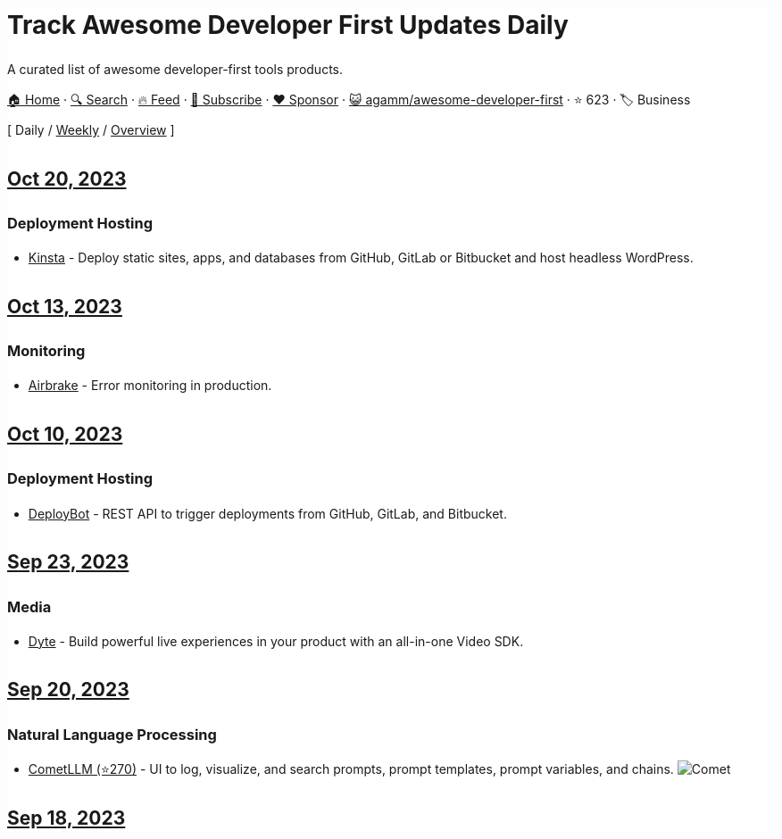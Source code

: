 # Track Awesome Developer First Updates Daily

A curated list of awesome developer-first tools products.

[🏠 Home](/README.md) · [🔍 Search](https://www.trackawesomelist.com/search/) · [🔥 Feed](https://www.trackawesomelist.com/agamm/awesome-developer-first/rss.xml) · [📮 Subscribe](https://trackawesomelist.us17.list-manage.com/subscribe?u=d2f0117aa829c83a63ec63c2f&id=36a103854c) · [❤️  Sponsor](https://github.com/sponsors/theowenyoung) · [😺 agamm/awesome-developer-first](https://github.com/agamm/awesome-developer-first) · ⭐ 623 · 🏷️ Business

[ Daily / [Weekly](/content/agamm/awesome-developer-first/week/README.md) / [Overview](/content/agamm/awesome-developer-first/readme/README.md) ]

## [Oct 20, 2023](/content/2023/10/20/README.md)

### Deployment Hosting

*   [Kinsta](https://kinsta.com/) - Deploy static sites, apps, and databases from GitHub, GitLab or Bitbucket and host headless WordPress.

## [Oct 13, 2023](/content/2023/10/13/README.md)

### Monitoring

*   [Airbrake](https://airbrake.io) - Error monitoring in production.

## [Oct 10, 2023](/content/2023/10/10/README.md)

### Deployment Hosting

*   [DeployBot](https://deploybot.com/) - REST API to trigger deployments from GitHub, GitLab, and Bitbucket.

## [Sep 23, 2023](/content/2023/09/23/README.md)

### Media

*   [Dyte](https://dyte.io) - Build powerful live experiences in your product with an all-in-one Video SDK.

## [Sep 20, 2023](/content/2023/09/20/README.md)

### Natural Language Processing

*   [CometLLM (⭐270)](https://github.com/comet-ml/comet-llm) - UI to log, visualize, and search prompts, prompt templates, prompt variables, and chains. ![Comet](https://img.shields.io/github/contributors-anon/comet-ml/comet-llm?style=flat-square\&logo=github\&labelColor=%230D1117\&color=%23161B22)

## [Sep 18, 2023](/content/2023/09/18/README.md)
